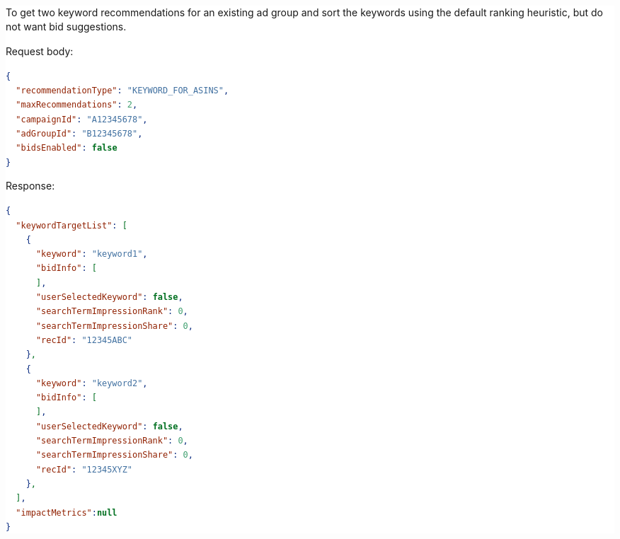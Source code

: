 ```JSON
```

To get two keyword recommendations for an existing ad group and sort the keywords using the default ranking heuristic, but do not want bid suggestions.

Request body:

```JSON
{
  "recommendationType": "KEYWORD_FOR_ASINS",
  "maxRecommendations": 2,
  "campaignId": "A12345678",
  "adGroupId": "B12345678",
  "bidsEnabled": false
}
```

Response:

```JSON
{  
  "keywordTargetList": [    
    {      
      "keyword": "keyword1",      
      "bidInfo": [        
      ],            
      "userSelectedKeyword": false,      
      "searchTermImpressionRank": 0,      
      "searchTermImpressionShare": 0,      
      "recId": "12345ABC"    
    },
    {      
      "keyword": "keyword2",      
      "bidInfo": [        
      ],            
      "userSelectedKeyword": false,      
      "searchTermImpressionRank": 0,      
      "searchTermImpressionShare": 0,      
      "recId": "12345XYZ"    
    },
  ],  
  "impactMetrics":null
}
```

